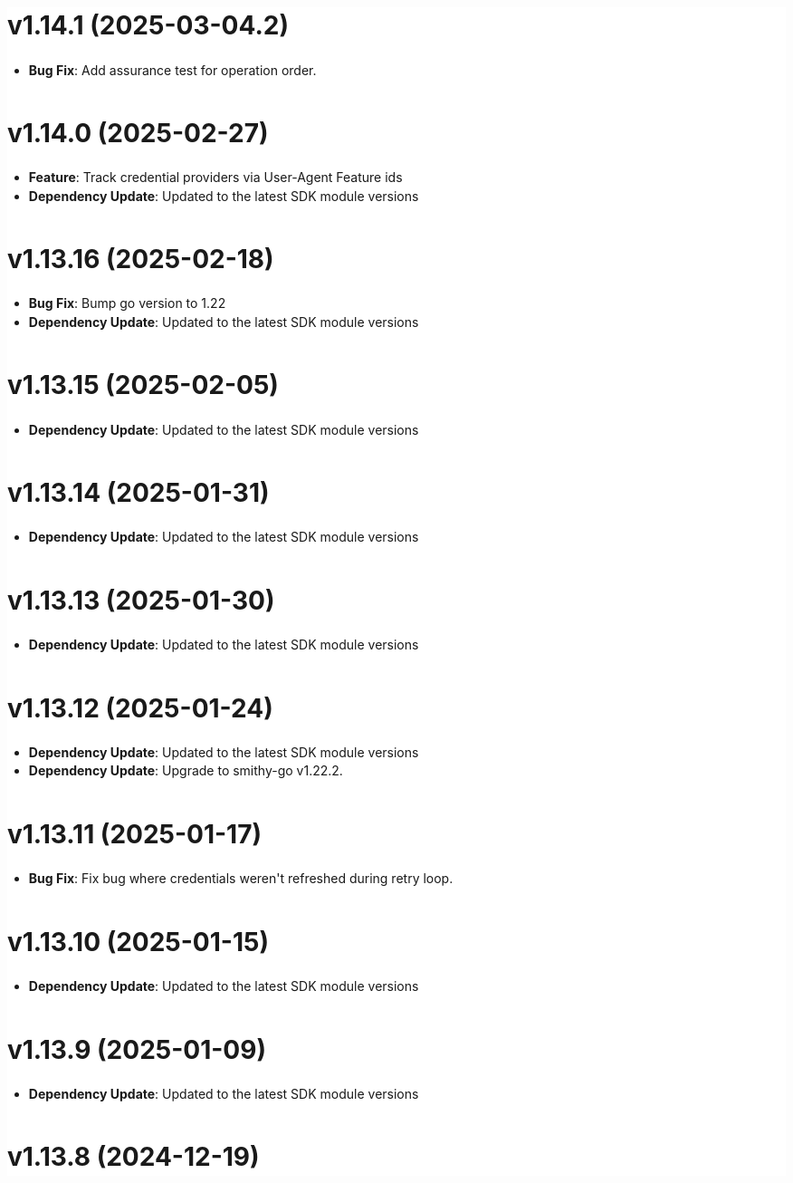 # v1.14.1 (2025-03-04.2)

* **Bug Fix**: Add assurance test for operation order.

# v1.14.0 (2025-02-27)

* **Feature**: Track credential providers via User-Agent Feature ids
* **Dependency Update**: Updated to the latest SDK module versions

# v1.13.16 (2025-02-18)

* **Bug Fix**: Bump go version to 1.22
* **Dependency Update**: Updated to the latest SDK module versions

# v1.13.15 (2025-02-05)

* **Dependency Update**: Updated to the latest SDK module versions

# v1.13.14 (2025-01-31)

* **Dependency Update**: Updated to the latest SDK module versions

# v1.13.13 (2025-01-30)

* **Dependency Update**: Updated to the latest SDK module versions

# v1.13.12 (2025-01-24)

* **Dependency Update**: Updated to the latest SDK module versions
* **Dependency Update**: Upgrade to smithy-go v1.22.2.

# v1.13.11 (2025-01-17)

* **Bug Fix**: Fix bug where credentials weren't refreshed during retry loop.

# v1.13.10 (2025-01-15)

* **Dependency Update**: Updated to the latest SDK module versions

# v1.13.9 (2025-01-09)

* **Dependency Update**: Updated to the latest SDK module versions

# v1.13.8 (2024-12-19)
